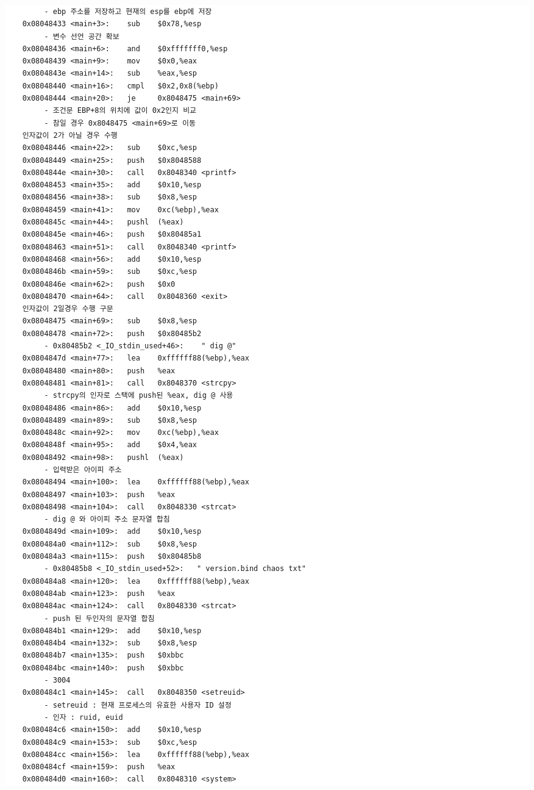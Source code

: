 ```
         - ebp 주소를 저장하고 현재의 esp를 ebp에 저장
    0x08048433 <main+3>:    sub    $0x78,%esp
         - 변수 선언 공간 확보
    0x08048436 <main+6>:    and    $0xfffffff0,%esp
    0x08048439 <main+9>:    mov    $0x0,%eax
    0x0804843e <main+14>:   sub    %eax,%esp
    0x08048440 <main+16>:   cmpl   $0x2,0x8(%ebp)
    0x08048444 <main+20>:   je     0x8048475 <main+69>
         - 조건문 EBP+8의 위치에 값이 0x2인지 비교
         - 참일 경우 0x8048475 <main+69>로 이동
    인자값이 2가 아닐 경우 수행
    0x08048446 <main+22>:   sub    $0xc,%esp
    0x08048449 <main+25>:   push   $0x8048588
    0x0804844e <main+30>:   call   0x8048340 <printf>
    0x08048453 <main+35>:   add    $0x10,%esp
    0x08048456 <main+38>:   sub    $0x8,%esp
    0x08048459 <main+41>:   mov    0xc(%ebp),%eax
    0x0804845c <main+44>:   pushl  (%eax)
    0x0804845e <main+46>:   push   $0x80485a1
    0x08048463 <main+51>:   call   0x8048340 <printf>
    0x08048468 <main+56>:   add    $0x10,%esp
    0x0804846b <main+59>:   sub    $0xc,%esp
    0x0804846e <main+62>:   push   $0x0
    0x08048470 <main+64>:   call   0x8048360 <exit>
    인자값이 2일경우 수행 구문
    0x08048475 <main+69>:   sub    $0x8,%esp
    0x08048478 <main+72>:   push   $0x80485b2
         - 0x80485b2 <_IO_stdin_used+46>:    " dig @"
    0x0804847d <main+77>:   lea    0xffffff88(%ebp),%eax
    0x08048480 <main+80>:   push   %eax
    0x08048481 <main+81>:   call   0x8048370 <strcpy>
         - strcpy의 인자로 스택에 push된 %eax, dig @ 사용
    0x08048486 <main+86>:   add    $0x10,%esp
    0x08048489 <main+89>:   sub    $0x8,%esp
    0x0804848c <main+92>:   mov    0xc(%ebp),%eax
    0x0804848f <main+95>:   add    $0x4,%eax
    0x08048492 <main+98>:   pushl  (%eax)
         - 입력받은 아이피 주소
    0x08048494 <main+100>:  lea    0xffffff88(%ebp),%eax
    0x08048497 <main+103>:  push   %eax
    0x08048498 <main+104>:  call   0x8048330 <strcat>
         - dig @ 와 아이피 주소 문자열 합침
    0x0804849d <main+109>:  add    $0x10,%esp
    0x080484a0 <main+112>:  sub    $0x8,%esp
    0x080484a3 <main+115>:  push   $0x80485b8
         - 0x80485b8 <_IO_stdin_used+52>:   " version.bind chaos txt"
    0x080484a8 <main+120>:  lea    0xffffff88(%ebp),%eax
    0x080484ab <main+123>:  push   %eax
    0x080484ac <main+124>:  call   0x8048330 <strcat>
         - push 된 두인자의 문자열 합침
    0x080484b1 <main+129>:  add    $0x10,%esp
    0x080484b4 <main+132>:  sub    $0x8,%esp
    0x080484b7 <main+135>:  push   $0xbbc
    0x080484bc <main+140>:  push   $0xbbc
         - 3004
    0x080484c1 <main+145>:  call   0x8048350 <setreuid>
         - setreuid : 현재 프로세스의 유효한 사용자 ID 설정
         - 인자 : ruid, euid
    0x080484c6 <main+150>:  add    $0x10,%esp
    0x080484c9 <main+153>:  sub    $0xc,%esp
    0x080484cc <main+156>:  lea    0xffffff88(%ebp),%eax
    0x080484cf <main+159>:  push   %eax
    0x080484d0 <main+160>:  call   0x8048310 <system>
```